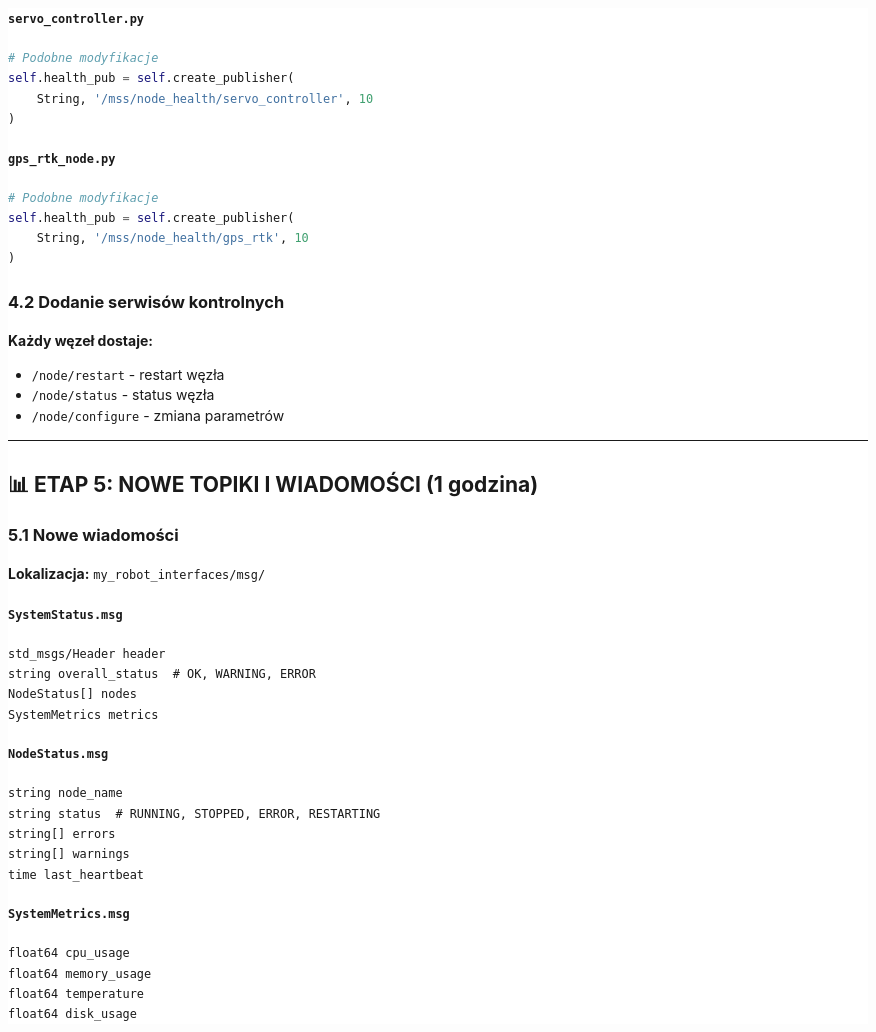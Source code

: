 #### `servo_controller.py`
```python
# Podobne modyfikacje
self.health_pub = self.create_publisher(
    String, '/mss/node_health/servo_controller', 10
)
```

#### `gps_rtk_node.py`
```python
# Podobne modyfikacje
self.health_pub = self.create_publisher(
    String, '/mss/node_health/gps_rtk', 10
)
```

### 4.2 Dodanie serwisów kontrolnych
**Każdy węzeł dostaje:**
- `/node/restart` - restart węzła
- `/node/status` - status węzła
- `/node/configure` - zmiana parametrów

---

## 📊 ETAP 5: NOWE TOPIKI I WIADOMOŚCI (1 godzina)

### 5.1 Nowe wiadomości
**Lokalizacja:** `my_robot_interfaces/msg/`

#### `SystemStatus.msg`
```
std_msgs/Header header
string overall_status  # OK, WARNING, ERROR
NodeStatus[] nodes
SystemMetrics metrics
```

#### `NodeStatus.msg`
```
string node_name
string status  # RUNNING, STOPPED, ERROR, RESTARTING
string[] errors
string[] warnings
time last_heartbeat
```

#### `SystemMetrics.msg`
```
float64 cpu_usage
float64 memory_usage
float64 temperature
float64 disk_usage
```
